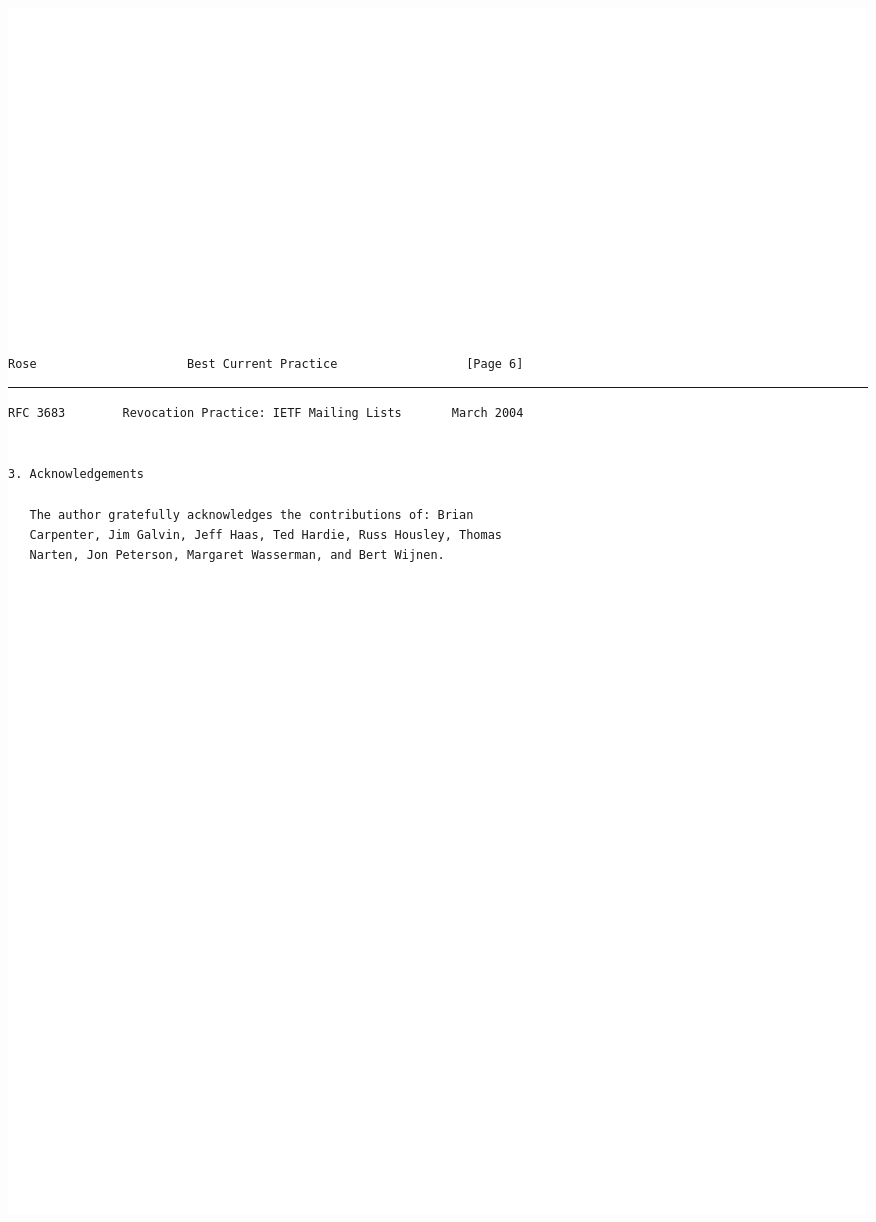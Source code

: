 ``` newpage

















Rose                     Best Current Practice                  [Page 6]
```

------------------------------------------------------------------------

``` newpage
RFC 3683        Revocation Practice: IETF Mailing Lists       March 2004


3. Acknowledgements

   The author gratefully acknowledges the contributions of: Brian
   Carpenter, Jim Galvin, Jeff Haas, Ted Hardie, Russ Housley, Thomas
   Narten, Jon Peterson, Margaret Wasserman, and Bert Wijnen.

































```